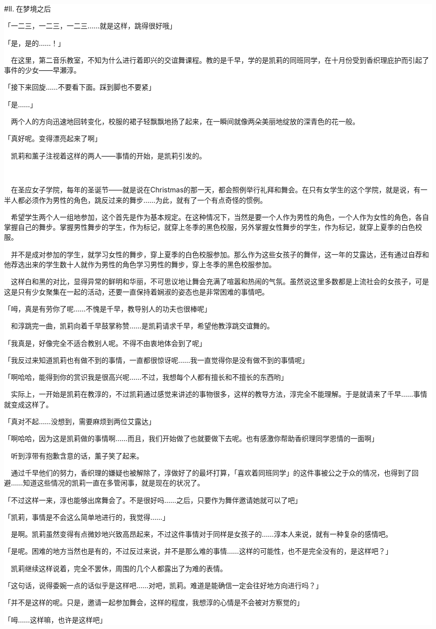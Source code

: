 #Ⅱ. 在梦境之后

「一二三，一二三，一二三……就是这样，跳得很好哦」

「是，是的……！」

　在这里，第二音乐教室，不知为什么进行着即兴的交谊舞课程。教的是千早，学的是凯莉的同班同学，在十月份受到香织理庇护而引起了事件的少女——早瀬淳。

「接下来回旋……不要看下面。踩到脚也不要紧」

「是……」

　两个人的方向迅速地回转变化，校服的裙子轻飘飘地扬了起来，在一瞬间就像两朵美丽地绽放的深青色的花一般。

「真好呢。变得漂亮起来了啊」

　凯莉和薰子注视着这样的两人——事情的开始，是凯莉引发的。

　

　在圣应女子学院，每年的圣诞节——就是说在Christmas的那一天，都会照例举行礼拜和舞会。在只有女学生的这个学院，就是说，有一半人都必须作为男性的角色，跳反过来的舞步……为此，就有了一个有点奇怪的惯例。

　希望学生两个人一组地参加，这个首先是作为基本规定。在这种情况下，当然是要一个人作为男性的角色，一个人作为女性的角色，各自掌握自己的舞步。掌握男性舞步的学生，作为标记，就穿上冬季的黑色校服，另外掌握女性舞步的学生，作为标记，就穿上夏季的白色校服。

　并不是成对参加的学生，就学习女性的舞步，穿上夏季的白色校服参加。那么作为这些女孩子的舞伴，这一年的艾露达，还有通过自荐和他荐选出来的学生数十人就作为男性的角色学习男性的舞步，穿上冬季的黑色校服参加。

　这样白和黑的对比，显得异常的鲜明和华丽，不可思议地让舞会充满了喧嚣和热闹的气氛。虽然说这里多数都是上流社会的女孩子，可是这是只有少女聚集在一起的活动，还要一直保持着娴淑的姿态也是非常困难的事情吧。

「呣，真是有劳你了呢……不愧是千早，教导别人的功夫也很棒呢」

　和淳跳完一曲，凯莉向着千早鼓掌称赞……是凯莉请求千早，希望他教淳跳交谊舞的。

「我真是，好像完全不适合教别人呢。不得不由衷地体会到了呢」

「我反过来知道凯莉也有做不到的事情，一直都很惊讶呢……我一直觉得你是没有做不到的事情呢」

「啊哈哈，能得到你的赏识我是很高兴呢……不过，我想每个人都有擅长和不擅长的东西哟」

　实际上，一开始是凯莉在教淳的，不过凯莉通过感觉来讲述的事物很多，这样的教导方法，淳完全不能理解。于是就请来了千早……事情就变成这样了。

「真对不起……没想到，需要麻烦到两位艾露达」

「啊哈哈，因为这是凯莉做的事情啊……而且，我们开始做了也就要做下去呢。也有感激你帮助香织理同学恩情的一面啊」

　听到淳带有抱歉含意的话，薰子笑了起来。

　通过千早他们的努力，香织理的嫌疑也被解除了，淳做好了的最坏打算，「喜欢着同班同学」的这件事被公之于众的情况，也得到了回避……知道这些情况的凯莉一直在多管闲事，就是现在的状况了。

「不过这样一来，淳也能够出席舞会了。不是很好吗……之后，只要作为舞伴邀请她就可以了吧」

「凯莉，事情是不会这么简单地进行的，我觉得……」

　是啊。凯莉虽然变得有点微妙地兴致高昂起来，不过这件事情对于同样是女孩子的……淳本人来说，就有一种复杂的感情吧。

「是呢。困难的地方当然也是有的，不过反过来说，并不是那么难的事情……这样的可能性，也不是完全没有的，是这样吧？」

　凯莉继续这样说着，完全不罢休，周围的几个人都露出了为难的表情。

「这句话，说得委婉一点的话似乎是这样吧……对吧，凯莉。难道是能确信一定会往好地方向进行吗？」

「并不是这样的呢。只是，邀请一起参加舞会，这样的程度，我想淳的心情是不会被对方察觉的」

「呣……这样嘛，也许是这样吧」
